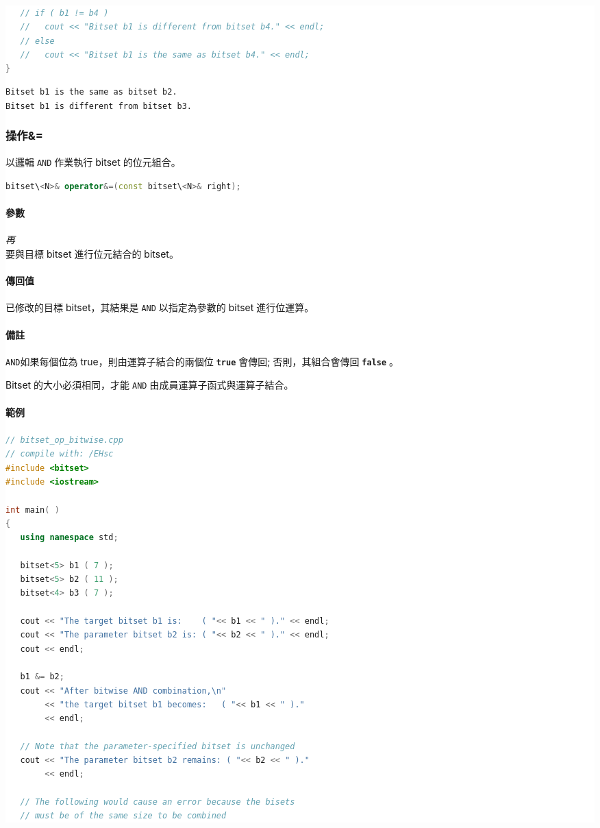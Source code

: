 ```cpp
   // if ( b1 != b4 )
   //   cout << "Bitset b1 is different from bitset b4." << endl;
   // else
   //   cout << "Bitset b1 is the same as bitset b4." << endl;
}
```

```Output
Bitset b1 is the same as bitset b2.
Bitset b1 is different from bitset b3.
```

### <a name="operatoramp"></a><a name="op_and_eq"></a>操作&amp;=

以邏輯 `AND` 作業執行 bitset 的位元組合。

```cpp
bitset\<N>& operator&=(const bitset\<N>& right);
```

#### <a name="parameters"></a>參數

*再*\
要與目標 bitset 進行位元結合的 bitset。

#### <a name="return-value"></a>傳回值

已修改的目標 bitset，其結果是 `AND` 以指定為參數的 bitset 進行位運算。

#### <a name="remarks"></a>備註

`AND`如果每個位為 true，則由運算子結合的兩個位 **`true`** 會傳回; 否則，其組合會傳回 **`false`** 。

Bitset 的大小必須相同，才能 `AND` 由成員運算子函式與運算子結合。

#### <a name="example"></a>範例

```cpp
// bitset_op_bitwise.cpp
// compile with: /EHsc
#include <bitset>
#include <iostream>

int main( )
{
   using namespace std;

   bitset<5> b1 ( 7 );
   bitset<5> b2 ( 11 );
   bitset<4> b3 ( 7 );

   cout << "The target bitset b1 is:    ( "<< b1 << " )." << endl;
   cout << "The parameter bitset b2 is: ( "<< b2 << " )." << endl;
   cout << endl;

   b1 &= b2;
   cout << "After bitwise AND combination,\n"
        << "the target bitset b1 becomes:   ( "<< b1 << " )."
        << endl;

   // Note that the parameter-specified bitset is unchanged
   cout << "The parameter bitset b2 remains: ( "<< b2 << " )."
        << endl;

   // The following would cause an error because the bisets
   // must be of the same size to be combined
```